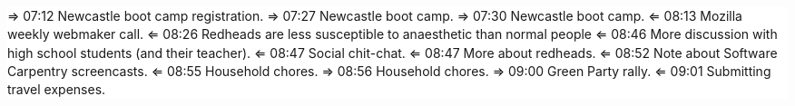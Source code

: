 <td>⇒</td>
<td>07:12</td>
<td>Newcastle boot camp registration.</td>
</tr>
<tr>
<td>⇒</td>
<td>07:27</td>
<td>Newcastle boot camp.</td>
</tr>
<tr>
<td>⇒</td>
<td>07:30</td>
<td>Newcastle boot camp.</td>
</tr>
<tr>
<td>⇐</td>
<td>08:13</td>
<td>Mozilla weekly webmaker call.</td>
</tr>
<tr>
<td>⇐</td>
<td>08:26</td>
<td>Redheads are less susceptible to anaesthetic than normal people</td>
</tr>
<tr>
<td>⇐</td>
<td>08:46</td>
<td>More discussion with high school students (and their teacher).</td>
</tr>
<tr>
<td>⇐</td>
<td>08:47</td>
<td>Social chit-chat.</td>
</tr>
<tr>
<td>⇐</td>
<td>08:47</td>
<td>More about redheads.</td>
</tr>
<tr>
<td>⇐</td>
<td>08:52</td>
<td>Note about Software Carpentry screencasts.</td>
</tr>
<tr>
<td>⇐</td>
<td>08:55</td>
<td>Household chores.</td>
</tr>
<tr>
<td>⇒</td>
<td>08:56</td>
<td>Household chores.</td>
</tr>
<tr>
<td>⇒</td>
<td>09:00</td>
<td>Green Party rally.</td>
</tr>
<tr>
<td>⇐</td>
<td>09:01</td>
<td>Submitting travel expenses.</td>
</tr>